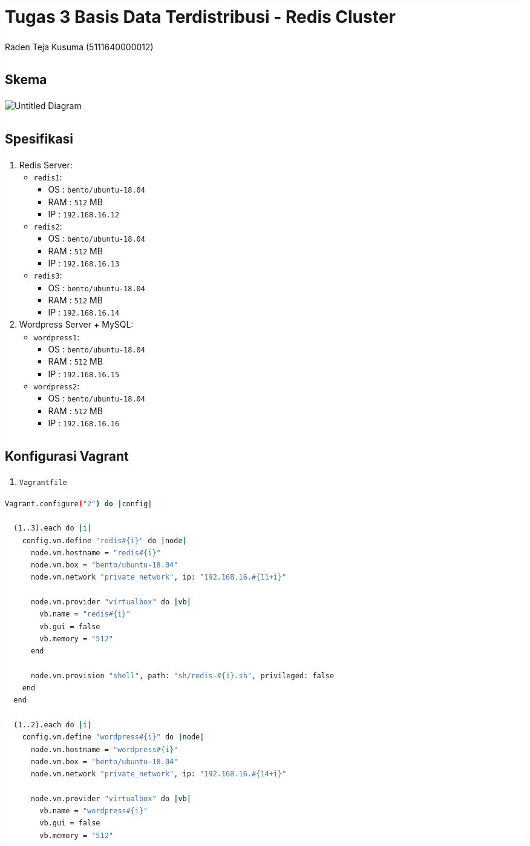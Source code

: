 # Tugas 3 Basis Data Terdistribusi - Redis Cluster
Raden Teja Kusuma (5111640000012)

## Skema
![Untitled Diagram](https://user-images.githubusercontent.com/32433590/69551403-33354f00-0fcf-11ea-834e-2063f6821e53.png)
## Spesifikasi
1. Redis Server:
    - `redis1`:
        - OS : `bento/ubuntu-18.04`
        - RAM : `512` MB
        - IP : `192.168.16.12`
    - `redis2`:
        - OS : `bento/ubuntu-18.04`
        - RAM : `512` MB
        - IP : `192.168.16.13`
    - `redis3`:
        - OS : `bento/ubuntu-18.04`
        - RAM : `512` MB
        - IP : `192.168.16.14`
2. Wordpress Server + MySQL:
    - `wordpress1`:
        - OS : `bento/ubuntu-18.04`
        - RAM : `512` MB
        - IP : `192.168.16.15`
    - `wordpress2`:
        - OS : `bento/ubuntu-18.04`
        - RAM : `512` MB
        - IP : `192.168.16.16`
## Konfigurasi Vagrant
1. `Vagrantfile`
```bash
Vagrant.configure("2") do |config|

  (1..3).each do |i|
    config.vm.define "redis#{i}" do |node|
      node.vm.hostname = "redis#{i}"
      node.vm.box = "bento/ubuntu-18.04"
      node.vm.network "private_network", ip: "192.168.16.#{11+i}"

      node.vm.provider "virtualbox" do |vb|
        vb.name = "redis#{i}"
        vb.gui = false
        vb.memory = "512"
      end

      node.vm.provision "shell", path: "sh/redis-#{i}.sh", privileged: false
    end
  end

  (1..2).each do |i|
    config.vm.define "wordpress#{i}" do |node|
      node.vm.hostname = "wordpress#{i}"
      node.vm.box = "bento/ubuntu-18.04"
      node.vm.network "private_network", ip: "192.168.16.#{14+i}"

      node.vm.provider "virtualbox" do |vb|
        vb.name = "wordpress#{i}"
        vb.gui = false
        vb.memory = "512"
```